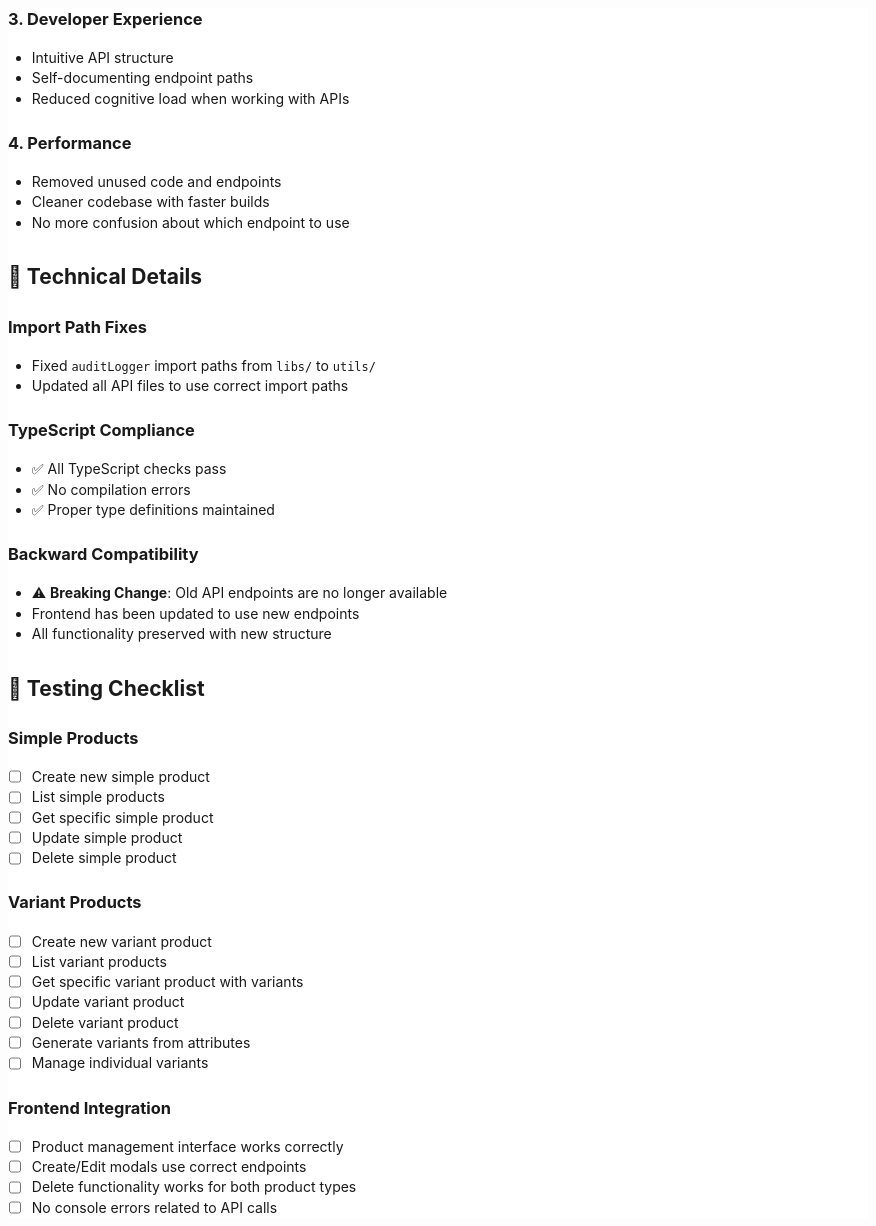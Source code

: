 ### **3. Developer Experience**
- Intuitive API structure
- Self-documenting endpoint paths
- Reduced cognitive load when working with APIs

### **4. Performance**
- Removed unused code and endpoints
- Cleaner codebase with faster builds
- No more confusion about which endpoint to use

## 🔧 **Technical Details**

### **Import Path Fixes**
- Fixed `auditLogger` import paths from `libs/` to `utils/`
- Updated all API files to use correct import paths

### **TypeScript Compliance**
- ✅ All TypeScript checks pass
- ✅ No compilation errors
- ✅ Proper type definitions maintained

### **Backward Compatibility**
- ⚠️ **Breaking Change**: Old API endpoints are no longer available
- Frontend has been updated to use new endpoints
- All functionality preserved with new structure

## 🧪 **Testing Checklist**

### **Simple Products**
- [ ] Create new simple product
- [ ] List simple products
- [ ] Get specific simple product
- [ ] Update simple product
- [ ] Delete simple product

### **Variant Products**
- [ ] Create new variant product
- [ ] List variant products
- [ ] Get specific variant product with variants
- [ ] Update variant product
- [ ] Delete variant product
- [ ] Generate variants from attributes
- [ ] Manage individual variants

### **Frontend Integration**
- [ ] Product management interface works correctly
- [ ] Create/Edit modals use correct endpoints
- [ ] Delete functionality works for both product types
- [ ] No console errors related to API calls
